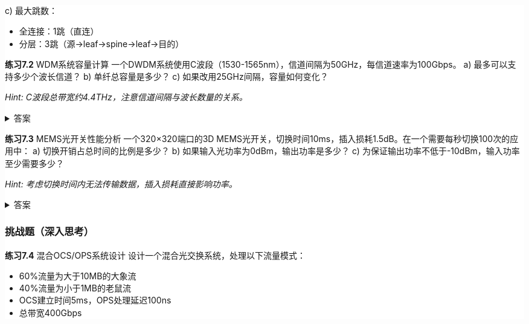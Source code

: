 c) 最大跳数：
   - 全连接：1跳（直连）
   - 分层：3跳（源→leaf→spine→leaf→目的）

</details>

**练习7.2** WDM系统容量计算
一个DWDM系统使用C波段（1530-1565nm），信道间隔为50GHz，每信道速率为100Gbps。
a) 最多可以支持多少个波长信道？
b) 单纤总容量是多少？
c) 如果改用25GHz间隔，容量如何变化？

*Hint: C波段总带宽约4.4THz，注意信道间隔与波长数量的关系。*

<details><summary>答案</summary></details>

**练习7.3** MEMS光开关性能分析
一个320×320端口的3D MEMS光开关，切换时间10ms，插入损耗1.5dB。在一个需要每秒切换100次的应用中：
a) 切换开销占总时间的比例是多少？
b) 如果输入光功率为0dBm，输出功率是多少？
c) 为保证输出功率不低于-10dBm，输入功率至少需要多少？

*Hint: 考虑切换时间内无法传输数据，插入损耗直接影响功率。*

<details><summary>答案</summary></details>

### 挑战题（深入思考）

**练习7.4** 混合OCS/OPS系统设计
设计一个混合光交换系统，处理以下流量模式：
- 60%流量为大于10MB的大象流
- 40%流量为小于1MB的老鼠流
- OCS建立时间5ms，OPS处理延迟100ns
- 总带宽400Gbps
